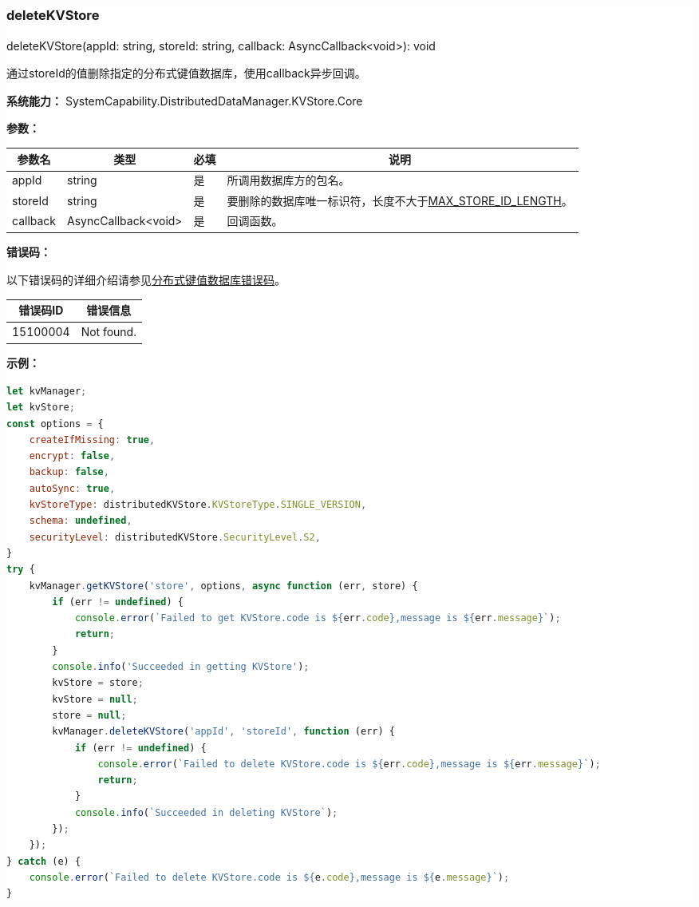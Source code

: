 ### deleteKVStore

deleteKVStore(appId: string, storeId: string, callback: AsyncCallback&lt;void&gt;): void

通过storeId的值删除指定的分布式键值数据库，使用callback异步回调。

**系统能力：** SystemCapability.DistributedDataManager.KVStore.Core

**参数：**

| 参数名   | 类型                  | 必填 | 说明                                                         |
| -------- | ------------------------- | ---- | ------------------------------------------------------------ |
| appId    | string                    | 是   | 所调用数据库方的包名。                                       |
| storeId  | string                    | 是   | 要删除的数据库唯一标识符，长度不大于[MAX_STORE_ID_LENGTH](#constants)。 |
| callback | AsyncCallback&lt;void&gt; | 是   | 回调函数。                                                   |

**错误码：**

以下错误码的详细介绍请参见[分布式键值数据库错误码](../errorcodes/errorcode-distributedKVStore.md)。

| **错误码ID** | **错误信息** |
| ------------ | ------------ |
| 15100004     | Not found.   |

**示例：**

```js
let kvManager;
let kvStore;
const options = {
    createIfMissing: true,
    encrypt: false,
    backup: false,
    autoSync: true,
    kvStoreType: distributedKVStore.KVStoreType.SINGLE_VERSION,
    schema: undefined,
    securityLevel: distributedKVStore.SecurityLevel.S2,
}
try {
    kvManager.getKVStore('store', options, async function (err, store) {
        if (err != undefined) {
            console.error(`Failed to get KVStore.code is ${err.code},message is ${err.message}`);
            return;
        }
        console.info('Succeeded in getting KVStore');
        kvStore = store;
        kvStore = null;
        store = null;
        kvManager.deleteKVStore('appId', 'storeId', function (err) {
            if (err != undefined) {
                console.error(`Failed to delete KVStore.code is ${err.code},message is ${err.message}`);
                return;
            }
            console.info(`Succeeded in deleting KVStore`);
        });
    });
} catch (e) {
    console.error(`Failed to delete KVStore.code is ${e.code},message is ${e.message}`);
}
```
